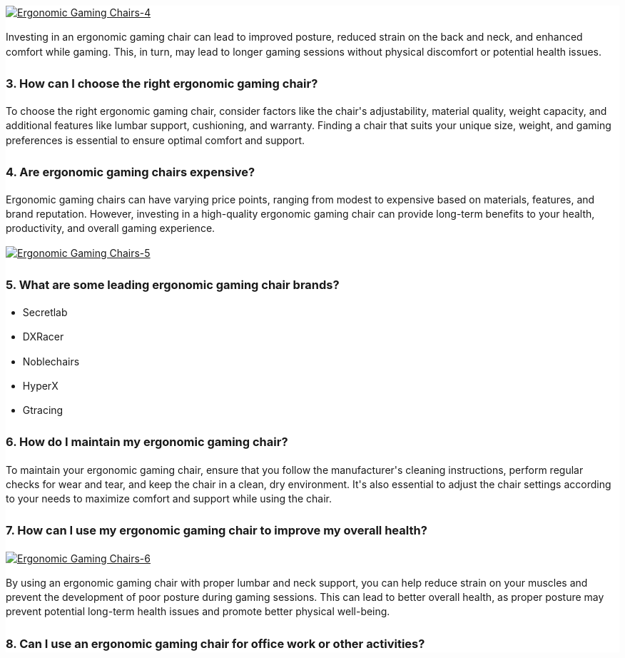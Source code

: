<div><a href="https://serp.ly/@serpgames/amazon/ergonomic-gaming-chairs?utm_source=serpgames&utm_medium=website&utm_campaign=serp.games&utm_content=ergonomic-gaming-chairs&utm_term=ergonomic-gaming-chairs-4"><img src="https://imagedelivery.net/vy2bglCGN6hEeWOnSe2c7A/Ergonomic+Gaming+Chairs-4/w=720,h=540,fit=pad,background=black" alt="Ergonomic Gaming Chairs-4"></a></div>

Investing in an ergonomic gaming chair can lead to improved posture, reduced strain on the back and neck, and enhanced comfort while gaming. This, in turn, may lead to longer gaming sessions without physical discomfort or potential health issues. 


### 3. How can I choose the right ergonomic gaming chair?

To choose the right ergonomic gaming chair, consider factors like the chair's adjustability, material quality, weight capacity, and additional features like lumbar support, cushioning, and warranty. Finding a chair that suits your unique size, weight, and gaming preferences is essential to ensure optimal comfort and support. 


### 4. Are ergonomic gaming chairs expensive?

Ergonomic gaming chairs can have varying price points, ranging from modest to expensive based on materials, features, and brand reputation. However, investing in a high-quality ergonomic gaming chair can provide long-term benefits to your health, productivity, and overall gaming experience. 

<div><a href="https://serp.ly/@serpgames/amazon/ergonomic-gaming-chairs?utm_source=serpgames&utm_medium=website&utm_campaign=serp.games&utm_content=ergonomic-gaming-chairs&utm_term=ergonomic-gaming-chairs-5"><img src="https://imagedelivery.net/vy2bglCGN6hEeWOnSe2c7A/Ergonomic+Gaming+Chairs-5/w=720,h=540,fit=pad,background=black" alt="Ergonomic Gaming Chairs-5"></a></div>


### 5. What are some leading ergonomic gaming chair brands?

* Secretlab

* DXRacer

* Noblechairs

* HyperX

* Gtracing


### 6. How do I maintain my ergonomic gaming chair?

To maintain your ergonomic gaming chair, ensure that you follow the manufacturer's cleaning instructions, perform regular checks for wear and tear, and keep the chair in a clean, dry environment. It's also essential to adjust the chair settings according to your needs to maximize comfort and support while using the chair. 


### 7. How can I use my ergonomic gaming chair to improve my overall health?

<div><a href="https://serp.ly/@serpgames/amazon/ergonomic-gaming-chairs?utm_source=serpgames&utm_medium=website&utm_campaign=serp.games&utm_content=ergonomic-gaming-chairs&utm_term=ergonomic-gaming-chairs-6"><img src="https://imagedelivery.net/vy2bglCGN6hEeWOnSe2c7A/Ergonomic+Gaming+Chairs-6/w=720,h=540,fit=pad,background=black" alt="Ergonomic Gaming Chairs-6"></a></div>

By using an ergonomic gaming chair with proper lumbar and neck support, you can help reduce strain on your muscles and prevent the development of poor posture during gaming sessions. This can lead to better overall health, as proper posture may prevent potential long-term health issues and promote better physical well-being. 


### 8. Can I use an ergonomic gaming chair for office work or other activities?
